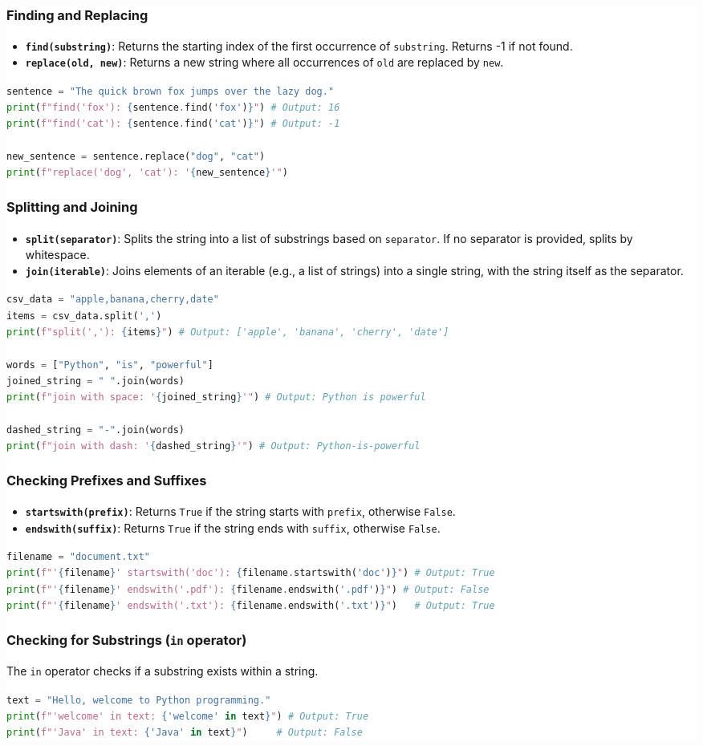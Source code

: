 ### Finding and Replacing
*   **`find(substring)`**: Returns the starting index of the first occurrence of `substring`. Returns -1 if not found.
*   **`replace(old, new)`**: Returns a new string where all occurrences of `old` are replaced by `new`.

```python
sentence = "The quick brown fox jumps over the lazy dog."
print(f"find('fox'): {sentence.find('fox')}") # Output: 16
print(f"find('cat'): {sentence.find('cat')}") # Output: -1

new_sentence = sentence.replace("dog", "cat")
print(f"replace('dog', 'cat'): '{new_sentence}'")
```

### Splitting and Joining
*   **`split(separator)`**: Splits the string into a list of substrings based on `separator`. If no separator is provided, splits by whitespace.
*   **`join(iterable)`**: Joins elements of an iterable (e.g., a list of strings) into a single string, with the string itself as the separator.

```python
csv_data = "apple,banana,cherry,date"
items = csv_data.split(',')
print(f"split(','): {items}") # Output: ['apple', 'banana', 'cherry', 'date']

words = ["Python", "is", "powerful"]
joined_string = " ".join(words)
print(f"join with space: '{joined_string}'") # Output: Python is powerful

dashed_string = "-".join(words)
print(f"join with dash: '{dashed_string}'") # Output: Python-is-powerful
```

### Checking Prefixes and Suffixes
*   **`startswith(prefix)`**: Returns `True` if the string starts with `prefix`, otherwise `False`.
*   **`endswith(suffix)`**: Returns `True` if the string ends with `suffix`, otherwise `False`.

```python
filename = "document.txt"
print(f"'{filename}' startswith('doc'): {filename.startswith('doc')}") # Output: True
print(f"'{filename}' endswith('.pdf'): {filename.endswith('.pdf')}") # Output: False
print(f"'{filename}' endswith('.txt'): {filename.endswith('.txt')}")   # Output: True
```

### Checking for Substrings (`in` operator)
The `in` operator checks if a substring exists within a string.

```python
text = "Hello, welcome to Python programming."
print(f"'welcome' in text: {'welcome' in text}") # Output: True
print(f"'Java' in text: {'Java' in text}")     # Output: False
```
